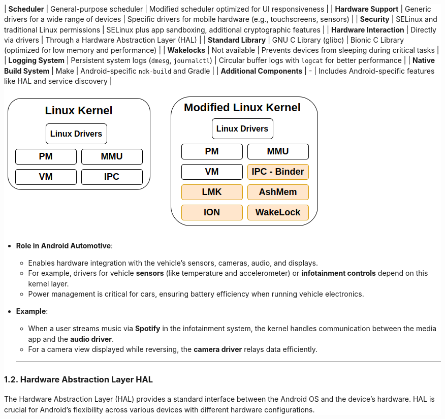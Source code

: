 | **Scheduler**               | General-purpose scheduler                      | Modified scheduler optimized for UI responsiveness           |
| **Hardware Support**        | Generic drivers for a wide range of devices    | Specific drivers for mobile hardware (e.g., touchscreens, sensors) |
| **Security**                | SELinux and traditional Linux permissions      | SELinux plus app sandboxing, additional cryptographic features |
| **Hardware Interaction**    | Directly via drivers                           | Through a Hardware Abstraction Layer (HAL)                   |
| **Standard Library**        | GNU C Library (glibc)                          | Bionic C Library (optimized for low memory and performance)  |
| **Wakelocks**               | Not available                                  | Prevents devices from sleeping during critical tasks         |
| **Logging System**          | Persistent system logs (`dmesg`, `journalctl`) | Circular buffer logs with `logcat` for better performance    |
| **Native Build System**     | Make                                           | Android-specific `ndk-build` and Gradle                      |
| **Additional Components**   | -                                              | Includes Android-specific features like HAL and service discovery |

![image-20241221204333185](README.assets/image-20241221204333185.png)

- **Role in Android Automotive**:

  - Enables hardware integration with the vehicle’s sensors, cameras, audio, and displays.
  - For example, drivers for vehicle **sensors** (like temperature and accelerometer) or **infotainment controls** depend on this kernel layer.
  - Power management is critical for cars, ensuring battery efficiency when running vehicle electronics.

- **Example**:

  - When a user streams music via **Spotify** in the infotainment system, the kernel handles communication between the media app and the **audio driver**.
  - For a camera view displayed while reversing, the **camera driver** relays data efficiently.

  ---------------------------

### 1.2. Hardware Abstraction Layer HAL

The Hardware Abstraction Layer (HAL) provides a standard interface between the Android OS and the device’s hardware. HAL is crucial for Android’s flexibility across various devices with different hardware configurations.
